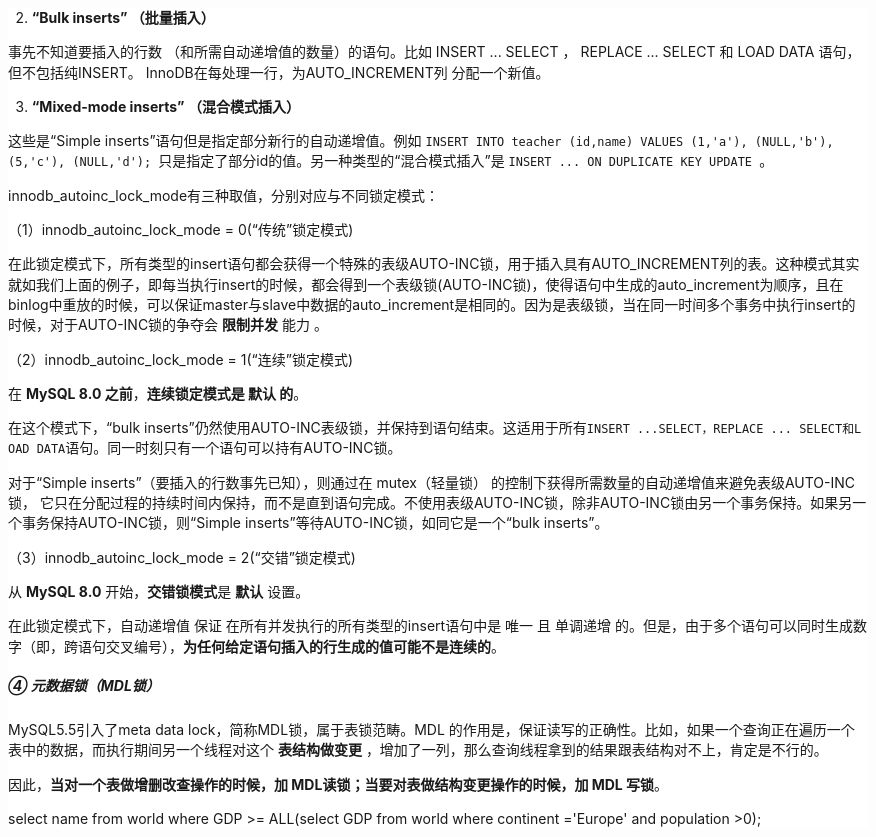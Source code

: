 2. **“Bulk inserts” （批量插入）**

事先不知道要插入的行数 （和所需自动递增值的数量）的语句。比如 INSERT ... SELECT ， REPLACE
... SELECT 和 LOAD DATA 语句，但不包括纯INSERT。 InnoDB在每处理一行，为AUTO_INCREMENT列
分配一个新值。

3. **“Mixed-mode inserts” （混合模式插入）**

这些是“Simple inserts”语句但是指定部分新行的自动递增值。例如 `INSERT INTO teacher (id,name) VALUES (1,'a'), (NULL,'b'), (5,'c'), (NULL,'d'); `只是指定了部分id的值。另一种类型的“混合模式插入”是 `INSERT ... ON DUPLICATE KEY UPDATE `。  

innodb_autoinc_lock_mode有三种取值，分别对应与不同锁定模式：  

（1）innodb_autoinc_lock_mode = 0(“传统”锁定模式)  

在此锁定模式下，所有类型的insert语句都会获得一个特殊的表级AUTO-INC锁，用于插入具有AUTO_INCREMENT列的表。这种模式其实就如我们上面的例子，即每当执行insert的时候，都会得到一个表级锁(AUTO-INC锁)，使得语句中生成的auto_increment为顺序，且在binlog中重放的时候，可以保证master与slave中数据的auto_increment是相同的。因为是表级锁，当在同一时间多个事务中执行insert的
时候，对于AUTO-INC锁的争夺会 **限制并发** 能力 。

（2）innodb_autoinc_lock_mode = 1(“连续”锁定模式)  

在 **MySQL 8.0 之前**，**连续锁定模式是 默认 的**。

在这个模式下，“bulk inserts”仍然使用AUTO-INC表级锁，并保持到语句结束。这适用于所有`INSERT ...SELECT，REPLACE ... SELECT和LOAD DATA`语句。同一时刻只有一个语句可以持有AUTO-INC锁。

对于“Simple inserts”（要插入的行数事先已知），则通过在 mutex（轻量锁） 的控制下获得所需数量的自动递增值来避免表级AUTO-INC锁， 它只在分配过程的持续时间内保持，而不是直到语句完成。不使用表级AUTO-INC锁，除非AUTO-INC锁由另一个事务保持。如果另一个事务保持AUTO-INC锁，则“Simple inserts”等待AUTO-INC锁，如同它是一个“bulk inserts”。  

（3）innodb_autoinc_lock_mode = 2(“交错”锁定模式)  

从 **MySQL 8.0** 开始，**交错锁模式**是 **默认** 设置。

在此锁定模式下，自动递增值 保证 在所有并发执行的所有类型的insert语句中是 唯一 且 单调递增 的。但是，由于多个语句可以同时生成数字（即，跨语句交叉编号），**为任何给定语句插入的行生成的值可能不是连续的**。  

##### ④ 元数据锁（MDL锁）  

MySQL5.5引入了meta data lock，简称MDL锁，属于表锁范畴。MDL 的作用是，保证读写的正确性。比如，如果一个查询正在遍历一个表中的数据，而执行期间另一个线程对这个 **表结构做变更** ，增加了一列，那么查询线程拿到的结果跟表结构对不上，肯定是不行的。

因此，**当对一个表做增删改查操作的时候，加 MDL读锁；当要对表做结构变更操作的时候，加 MDL 写锁**。  

select name from world where GDP >= ALL(select GDP from world where continent ='Europe' and population >0);
